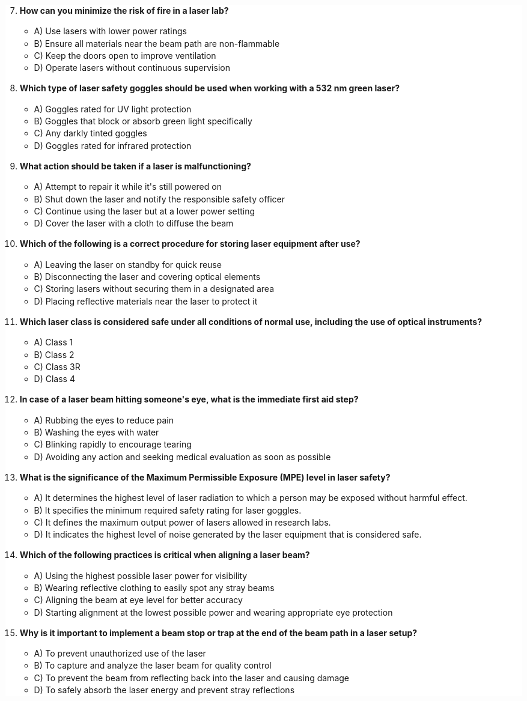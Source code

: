 7. **How can you minimize the risk of fire in a laser lab?**
   - A) Use lasers with lower power ratings
   - B) Ensure all materials near the beam path are non-flammable
   - C) Keep the doors open to improve ventilation
   - D) Operate lasers without continuous supervision

8. **Which type of laser safety goggles should be used when working with a 532 nm green laser?**
   - A) Goggles rated for UV light protection
   - B) Goggles that block or absorb green light specifically
   - C) Any darkly tinted goggles
   - D) Goggles rated for infrared protection

9. **What action should be taken if a laser is malfunctioning?**
   - A) Attempt to repair it while it's still powered on
   - B) Shut down the laser and notify the responsible safety officer
   - C) Continue using the laser but at a lower power setting
   - D) Cover the laser with a cloth to diffuse the beam

10. **Which of the following is a correct procedure for storing laser equipment after use?**
    - A) Leaving the laser on standby for quick reuse
    - B) Disconnecting the laser and covering optical elements
    - C) Storing lasers without securing them in a designated area
    - D) Placing reflective materials near the laser to protect it
11. **Which laser class is considered safe under all conditions of normal use, including the use of optical instruments?**
    - A) Class 1
    - B) Class 2
    - C) Class 3R
    - D) Class 4

12. **In case of a laser beam hitting someone's eye, what is the immediate first aid step?**
    - A) Rubbing the eyes to reduce pain
    - B) Washing the eyes with water
    - C) Blinking rapidly to encourage tearing
    - D) Avoiding any action and seeking medical evaluation as soon as possible

13. **What is the significance of the Maximum Permissible Exposure (MPE) level in laser safety?**
    - A) It determines the highest level of laser radiation to which a person may be exposed without harmful effect.
    - B) It specifies the minimum required safety rating for laser goggles.
    - C) It defines the maximum output power of lasers allowed in research labs.
    - D) It indicates the highest level of noise generated by the laser equipment that is considered safe.

14. **Which of the following practices is critical when aligning a laser beam?**
    - A) Using the highest possible laser power for visibility
    - B) Wearing reflective clothing to easily spot any stray beams
    - C) Aligning the beam at eye level for better accuracy
    - D) Starting alignment at the lowest possible power and wearing appropriate eye protection

15. **Why is it important to implement a beam stop or trap at the end of the beam path in a laser setup?**
    - A) To prevent unauthorized use of the laser
    - B) To capture and analyze the laser beam for quality control
    - C) To prevent the beam from reflecting back into the laser and causing damage
    - D) To safely absorb the laser energy and prevent stray reflections




